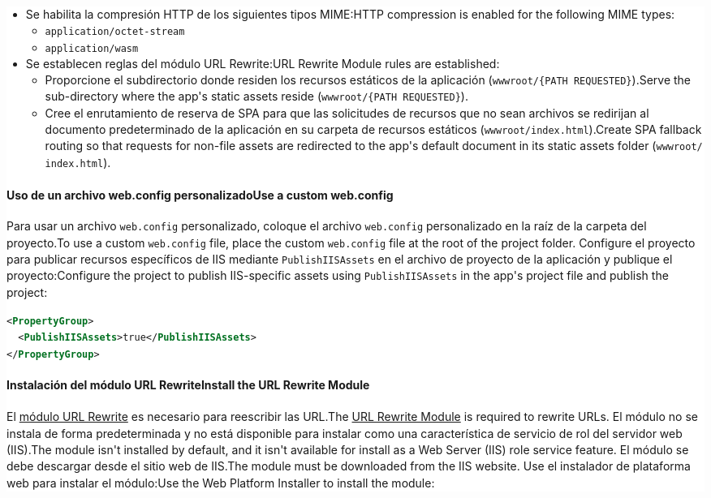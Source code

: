 * <span data-ttu-id="dbfb0-242">Se habilita la compresión HTTP de los siguientes tipos MIME:</span><span class="sxs-lookup"><span data-stu-id="dbfb0-242">HTTP compression is enabled for the following MIME types:</span></span>
  * `application/octet-stream`
  * `application/wasm`
* <span data-ttu-id="dbfb0-243">Se establecen reglas del módulo URL Rewrite:</span><span class="sxs-lookup"><span data-stu-id="dbfb0-243">URL Rewrite Module rules are established:</span></span>
  * <span data-ttu-id="dbfb0-244">Proporcione el subdirectorio donde residen los recursos estáticos de la aplicación (`wwwroot/{PATH REQUESTED}`).</span><span class="sxs-lookup"><span data-stu-id="dbfb0-244">Serve the sub-directory where the app's static assets reside (`wwwroot/{PATH REQUESTED}`).</span></span>
  * <span data-ttu-id="dbfb0-245">Cree el enrutamiento de reserva de SPA para que las solicitudes de recursos que no sean archivos se redirijan al documento predeterminado de la aplicación en su carpeta de recursos estáticos (`wwwroot/index.html`).</span><span class="sxs-lookup"><span data-stu-id="dbfb0-245">Create SPA fallback routing so that requests for non-file assets are redirected to the app's default document in its static assets folder (`wwwroot/index.html`).</span></span>
  
#### <a name="use-a-custom-webconfig"></a><span data-ttu-id="dbfb0-246">Uso de un archivo web.config personalizado</span><span class="sxs-lookup"><span data-stu-id="dbfb0-246">Use a custom web.config</span></span>

<span data-ttu-id="dbfb0-247">Para usar un archivo `web.config` personalizado, coloque el archivo `web.config` personalizado en la raíz de la carpeta del proyecto.</span><span class="sxs-lookup"><span data-stu-id="dbfb0-247">To use a custom `web.config` file, place the custom `web.config` file at the root of the project folder.</span></span> <span data-ttu-id="dbfb0-248">Configure el proyecto para publicar recursos específicos de IIS mediante `PublishIISAssets` en el archivo de proyecto de la aplicación y publique el proyecto:</span><span class="sxs-lookup"><span data-stu-id="dbfb0-248">Configure the project to publish IIS-specific assets using `PublishIISAssets` in the app's project file and publish the project:</span></span>

```xml
<PropertyGroup>
  <PublishIISAssets>true</PublishIISAssets>
</PropertyGroup>
```

#### <a name="install-the-url-rewrite-module"></a><span data-ttu-id="dbfb0-249">Instalación del módulo URL Rewrite</span><span class="sxs-lookup"><span data-stu-id="dbfb0-249">Install the URL Rewrite Module</span></span>

<span data-ttu-id="dbfb0-250">El [módulo URL Rewrite](https://www.iis.net/downloads/microsoft/url-rewrite) es necesario para reescribir las URL.</span><span class="sxs-lookup"><span data-stu-id="dbfb0-250">The [URL Rewrite Module](https://www.iis.net/downloads/microsoft/url-rewrite) is required to rewrite URLs.</span></span> <span data-ttu-id="dbfb0-251">El módulo no se instala de forma predeterminada y no está disponible para instalar como una característica de servicio de rol del servidor web (IIS).</span><span class="sxs-lookup"><span data-stu-id="dbfb0-251">The module isn't installed by default, and it isn't available for install as a Web Server (IIS) role service feature.</span></span> <span data-ttu-id="dbfb0-252">El módulo se debe descargar desde el sitio web de IIS.</span><span class="sxs-lookup"><span data-stu-id="dbfb0-252">The module must be downloaded from the IIS website.</span></span> <span data-ttu-id="dbfb0-253">Use el instalador de plataforma web para instalar el módulo:</span><span class="sxs-lookup"><span data-stu-id="dbfb0-253">Use the Web Platform Installer to install the module:</span></span>
